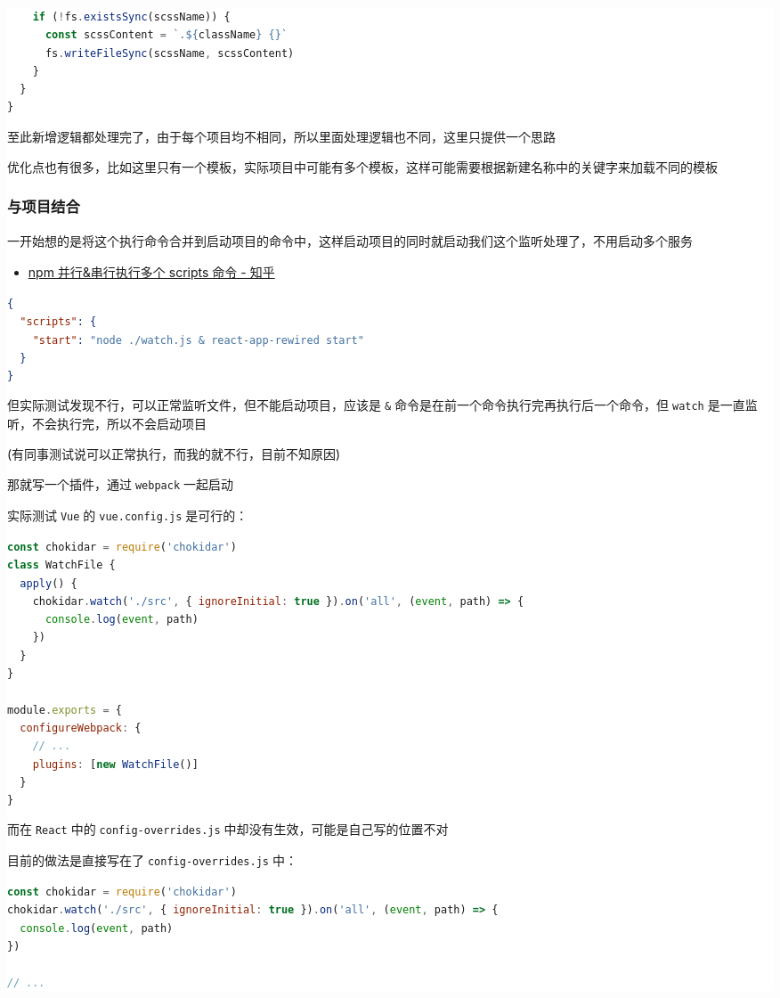 ```js
    if (!fs.existsSync(scssName)) {
      const scssContent = `.${className} {}`
      fs.writeFileSync(scssName, scssContent)
    }
  }
}
```

至此新增逻辑都处理完了，由于每个项目均不相同，所以里面处理逻辑也不同，这里只提供一个思路

优化点也有很多，比如这里只有一个模板，实际项目中可能有多个模板，这样可能需要根据新建名称中的关键字来加载不同的模板

### 与项目结合

一开始想的是将这个执行命令合并到启动项目的命令中，这样启动项目的同时就启动我们这个监听处理了，不用启动多个服务

- [npm 并行&串行执行多个 scripts 命令 - 知乎](https://zhuanlan.zhihu.com/p/137993627)

```json
{
  "scripts": {
    "start": "node ./watch.js & react-app-rewired start"
  }
}
```

但实际测试发现不行，可以正常监听文件，但不能启动项目，应该是 `&` 命令是在前一个命令执行完再执行后一个命令，但 `watch` 是一直监听，不会执行完，所以不会启动项目

(有同事测试说可以正常执行，而我的就不行，目前不知原因)

那就写一个插件，通过 `webpack` 一起启动

实际测试 `Vue` 的 `vue.config.js` 是可行的：

```js
const chokidar = require('chokidar')
class WatchFile {
  apply() {
    chokidar.watch('./src', { ignoreInitial: true }).on('all', (event, path) => {
      console.log(event, path)
    })
  }
}

module.exports = {
  configureWebpack: {
    // ...
    plugins: [new WatchFile()]
  }
}
```

而在 `React` 中的 `config-overrides.js` 中却没有生效，可能是自己写的位置不对

目前的做法是直接写在了 `config-overrides.js` 中：

```js
const chokidar = require('chokidar')
chokidar.watch('./src', { ignoreInitial: true }).on('all', (event, path) => {
  console.log(event, path)
})

// ...
```
